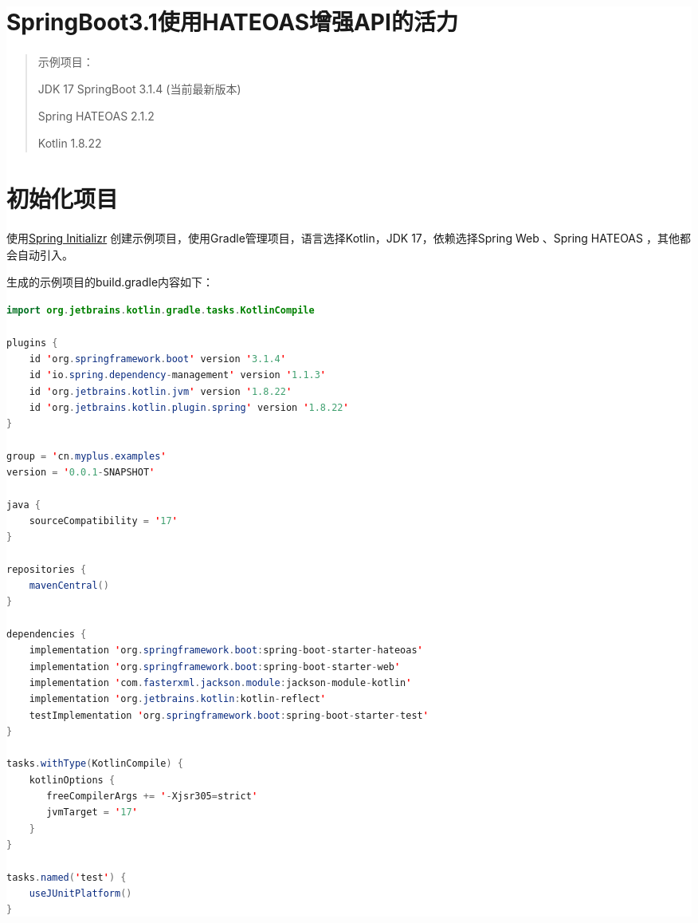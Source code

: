 # SpringBoot3.1使用HATEOAS增强API的活力

> 示例项目：
> 
> JDK 17
> SpringBoot 3.1.4 (当前最新版本)
> 
> Spring HATEOAS 2.1.2
> 
> Kotlin 1.8.22

# 初始化项目

使用[Spring Initializr](https://start.spring.io/) 创建示例项目，使用Gradle管理项目，语言选择Kotlin，JDK 17，依赖选择Spring Web 、Spring HATEOAS ，其他都会自动引入。

生成的示例项目的build.gradle内容如下：
```java
import org.jetbrains.kotlin.gradle.tasks.KotlinCompile  
  
plugins {  
    id 'org.springframework.boot' version '3.1.4'  
    id 'io.spring.dependency-management' version '1.1.3'  
    id 'org.jetbrains.kotlin.jvm' version '1.8.22'  
    id 'org.jetbrains.kotlin.plugin.spring' version '1.8.22'  
}  
  
group = 'cn.myplus.examples'  
version = '0.0.1-SNAPSHOT'  
  
java {  
    sourceCompatibility = '17'  
}  
  
repositories {  
    mavenCentral()  
}  
  
dependencies {  
    implementation 'org.springframework.boot:spring-boot-starter-hateoas'  
    implementation 'org.springframework.boot:spring-boot-starter-web'  
    implementation 'com.fasterxml.jackson.module:jackson-module-kotlin'  
    implementation 'org.jetbrains.kotlin:kotlin-reflect'  
    testImplementation 'org.springframework.boot:spring-boot-starter-test'  
}  
  
tasks.withType(KotlinCompile) {  
    kotlinOptions {  
       freeCompilerArgs += '-Xjsr305=strict'  
       jvmTarget = '17'  
    }  
}  
  
tasks.named('test') {  
    useJUnitPlatform()  
}
```
